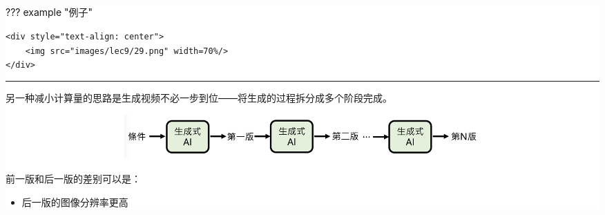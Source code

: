 </div>

??? example "例子"

    <div style="text-align: center">
        <img src="images/lec9/29.png" width=70%/>
    </div>

---
另一种减小计算量的思路是生成视频不必一步到位——将生成的过程拆分成多个阶段完成。

<div style="text-align: center">
    <img src="images/lec9/30.png" width=60%/>
</div>

前一版和后一版的差别可以是：

- 后一版的图像分辨率更高

    <div style="text-align: center">
